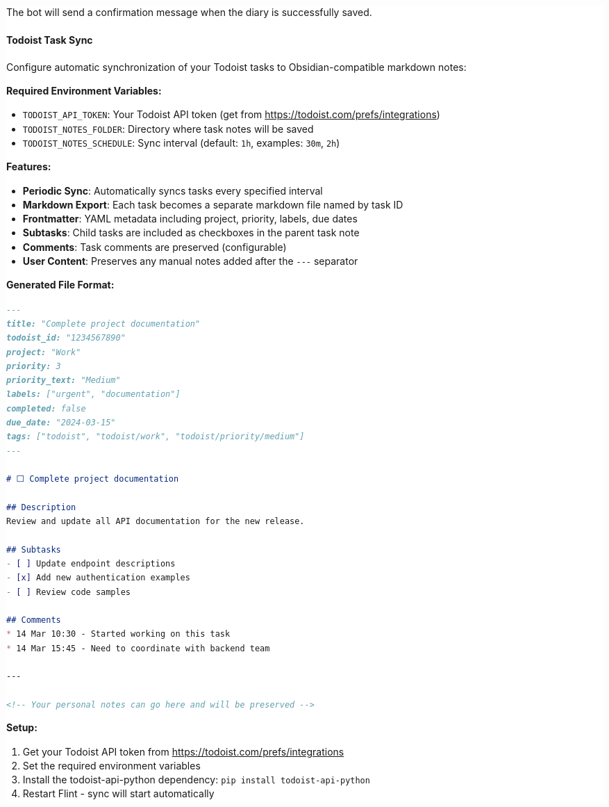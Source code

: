 The bot will send a confirmation message when the diary is successfully saved.

#### Todoist Task Sync
Configure automatic synchronization of your Todoist tasks to Obsidian-compatible markdown notes:

**Required Environment Variables:**
- `TODOIST_API_TOKEN`: Your Todoist API token (get from https://todoist.com/prefs/integrations)
- `TODOIST_NOTES_FOLDER`: Directory where task notes will be saved
- `TODOIST_NOTES_SCHEDULE`: Sync interval (default: `1h`, examples: `30m`, `2h`)

**Features:**
- **Periodic Sync**: Automatically syncs tasks every specified interval
- **Markdown Export**: Each task becomes a separate markdown file named by task ID
- **Frontmatter**: YAML metadata including project, priority, labels, due dates
- **Subtasks**: Child tasks are included as checkboxes in the parent task note
- **Comments**: Task comments are preserved (configurable)
- **User Content**: Preserves any manual notes added after the `---` separator

**Generated File Format:**
```markdown
---
title: "Complete project documentation"
todoist_id: "1234567890"
project: "Work"
priority: 3
priority_text: "Medium"
labels: ["urgent", "documentation"]
completed: false
due_date: "2024-03-15"
tags: ["todoist", "todoist/work", "todoist/priority/medium"]
---

# ⬜ Complete project documentation

## Description
Review and update all API documentation for the new release.

## Subtasks
- [ ] Update endpoint descriptions
- [x] Add new authentication examples
- [ ] Review code samples

## Comments
* 14 Mar 10:30 - Started working on this task
* 14 Mar 15:45 - Need to coordinate with backend team

---

<!-- Your personal notes can go here and will be preserved -->
```

**Setup:**
1. Get your Todoist API token from https://todoist.com/prefs/integrations
2. Set the required environment variables
3. Install the todoist-api-python dependency: `pip install todoist-api-python`
4. Restart Flint - sync will start automatically
